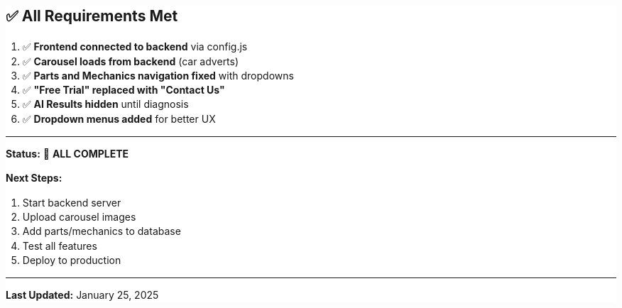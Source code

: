 
## ✅ All Requirements Met

1. ✅ **Frontend connected to backend** via config.js
2. ✅ **Carousel loads from backend** (car adverts)
3. ✅ **Parts and Mechanics navigation fixed** with dropdowns
4. ✅ **"Free Trial" replaced with "Contact Us"**
5. ✅ **AI Results hidden** until diagnosis
6. ✅ **Dropdown menus added** for better UX

---

**Status:** 🎉 **ALL COMPLETE**

**Next Steps:**
1. Start backend server
2. Upload carousel images
3. Add parts/mechanics to database
4. Test all features
5. Deploy to production

---

**Last Updated:** January 25, 2025
